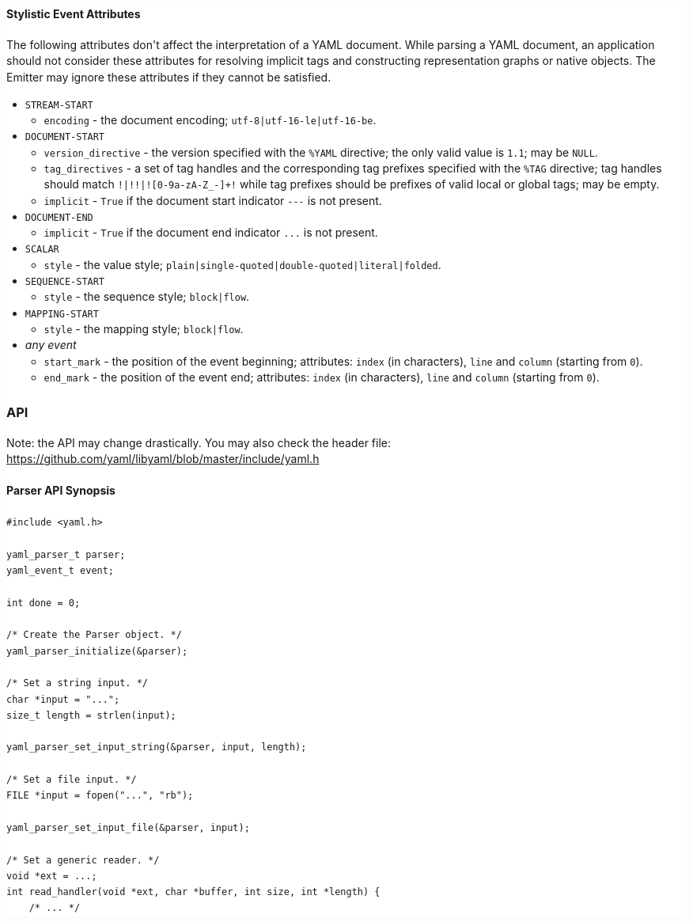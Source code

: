 #### Stylistic Event Attributes

The following attributes don't affect the interpretation of a YAML document. While parsing a YAML
document, an application should not consider these attributes for resolving implicit tags and
constructing representation graphs or native objects. The Emitter may ignore these attributes
if they cannot be satisfied.

* `STREAM-START`
    * `encoding` - the document encoding; `utf-8|utf-16-le|utf-16-be`.
* `DOCUMENT-START`
    * `version_directive` - the version specified with the `%YAML` directive; the only valid value is `1.1`; may be `NULL`.
    * `tag_directives` - a set of tag handles and the corresponding tag prefixes specified with the `%TAG` directive;
      tag handles should match `!|!!|![0-9a-zA-Z_-]+!` while tag prefixes should be prefixes of valid local
      or global tags; may be empty.
    * `implicit` - `True` if the document start indicator `---` is not present.
* `DOCUMENT-END`
    * `implicit` - `True` if the document end indicator `...` is not present.
* `SCALAR`
    * `style` - the value style; `plain|single-quoted|double-quoted|literal|folded`.
* `SEQUENCE-START`
    * `style` - the sequence style; `block|flow`.
* `MAPPING-START`
    * `style` - the mapping style; `block|flow`.
* _any event_
    * `start_mark` - the position of the event beginning; attributes: `index` (in characters),
      `line` and `column` (starting from `0`).
    * `end_mark` - the position of the event end; attributes: `index` (in characters),
      `line` and `column` (starting from `0`).

### API

Note: the API may change drastically. You may also check the header file:
<https://github.com/yaml/libyaml/blob/master/include/yaml.h>

#### Parser API Synopsis

``` {.c}
#include <yaml.h>

yaml_parser_t parser;
yaml_event_t event;

int done = 0;

/* Create the Parser object. */
yaml_parser_initialize(&parser);

/* Set a string input. */
char *input = "...";
size_t length = strlen(input);

yaml_parser_set_input_string(&parser, input, length);

/* Set a file input. */
FILE *input = fopen("...", "rb");

yaml_parser_set_input_file(&parser, input);

/* Set a generic reader. */
void *ext = ...;
int read_handler(void *ext, char *buffer, int size, int *length) {
    /* ... */
```